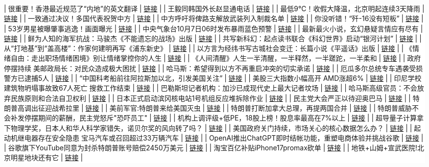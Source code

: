 | 很重要！香港最近规范了“内地”的英文翻译 | [链接](https://news.sina.com.cn/c/2025-10-07/doc-inftaqyk2750626.shtml) |
| 王毅同韩国外长赵显通电话 | [链接](https://news.sina.com.cn/c/2025-10-07/doc-inftaksn2862630.shtml) |
| 最低9℃！收假大降温，北京明起连续3天降雨 | [链接](https://news.sina.com.cn/c/2025-10-07/doc-inftaekm1403407.shtml) |
| 一致通过决议！多国代表祝贺中方 | [链接](https://news.sina.com.cn/c/2025-10-07/doc-inftaekn4494058.shtml) |
| 中方呼吁将俾路支解放武装列入制裁名单 | [链接](https://news.sina.com.cn/c/2025-10-07/doc-infszyap1508616.shtml) |
| 你没听错！“歼-16没有短板” | [链接](https://news.sina.com.cn/c/2025-10-07/doc-inftaqyk2755454.shtml) |
| 53岁男星被曝肇事逃逸！画面曝光 | [链接](https://news.sina.com.cn/c/2025-10-07/doc-infszyap1485920.shtml) |
| 中央气象台10月7日06时发布暴雨蓝色预警 | [链接](https://news.sina.com.cn/c/2025-10-07/doc-infsziev1756290.shtml) |
| 最新最火小说，玄幻悬疑言情应有尽有 | [链接](http://vip.book.sina.com.cn/weibobook?pos=20001) |
| 鲜为人知的海军抗战：马骏杰《不能遗忘的战场》出版 | [链接](http://book.sina.com.cn/zixun/2025-09-22/doc-infriqvn6489383.shtml) |
| 共写新科幻：起点读书联合《科幻世界》启动“银河计划” | [链接](http://book.sina.com.cn/zixun/2025-09-22/doc-infriqvp4818860.shtml) |
| 从“打地基”到“盖高楼”：作家何建明再写《浦东新史》 | [链接](http://book.sina.com.cn/zixun/2025-08-13/doc-infkuyff8105247.shtml) |
| 以方言为经纬书写古城社会变迁：长篇小说《平遥话》出版 | [链接](http://book.sina.com.cn/zixun/2025-08-25/doc-infnemzm7717788.shtml) |
| 《情绪自由：走出职场情绪困境》别让情绪掌控你的人生 | [链接](http://vip.book.sina.com.cn/weibobook/vipc.php?bid=5637825) |
| 《人间清醒》人生一半清醒，一半释然，一半蹉跎，一半柔和 | [链接](http://vip.book.sina.com.cn/weibobook/vipc.php?bid=5637827) |
| 政府停摆持续 美邮政局长：对民众造成极大困扰 | [链接](https://news.sina.com.cn/w/2025-10-08/doc-inftcsmu3668898.shtml) |
| 哈马斯：希望得到以方不再重启冲突的切实承诺 | [链接](https://news.sina.com.cn/w/2025-10-08/doc-inftcncw3780431.shtml) |
| 厄瓜多尔总统专车遇袭受损 警方已逮捕5人 | [链接](https://news.sina.com.cn/w/2025-10-08/doc-inftcncy2269176.shtml) |
| “中国科考船前往阿拉斯加以北，引发美国关注” | [链接](https://news.sina.com.cn/w/2025-10-07/doc-inftavhc1128798.shtml) |
| 美股三大指数小幅高开 AMD涨超6% | [链接](https://news.sina.com.cn/w/2025-10-07/doc-inftaqyf1233274.shtml) |
| 印尼学校建筑物坍塌事故致67人死亡 搜救工作结束 | [链接](https://news.sina.com.cn/w/2025-10-07/doc-inftaksk4383855.shtml) |
| 巴勒斯坦记者机构：加沙已成现代史上最大记者坟场 | [链接](https://news.sina.com.cn/w/2025-10-07/doc-inftaksn2863502.shtml) |
| 哈马斯高级官员：不会放弃民族原则和合法自卫权利 | [链接](https://news.sina.com.cn/w/2025-10-07/doc-inftaekq2977028.shtml) |
| 日本正式启动滨冈核电站1号机组反应堆拆除作业 | [链接](https://news.sina.com.cn/w/2025-10-07/doc-inftaekm1396774.shtml) |
| 民主党大会严正以待迎奥巴马 | [链接](http://news.sina.com.cn/zt_d/usconvention2016) |
| 特朗普高调出征迎战希拉里 | [链接](http://news.sina.com.cn/zt_d/usconvention2016) |
| 美前军官:特朗普来给美国灭虫 | [链接](http://news.sina.com.cn/w/zg/2016-07-09/doc-ifxtwihp9896306.shtml) |
| 特朗普打断加拿大总理，再提两国合并 | [链接](https://finance.sina.com.cn/world/2025-10-08/doc-inftcsmw2147357.shtml) |
| 特朗普威胁不会补发停摆期间的薪酬，民主党怒斥"恐吓员工" | [链接](https://finance.sina.com.cn/roll/2025-10-08/doc-inftcfvx0909003.shtml) |
| 机构上调评级+低PE，18股上榜！股息率最高在7%以上 | [链接](https://finance.sina.com.cn/stock/zqgd/2025-10-08/doc-inftcsmu3658453.shtml) |
| 超导量子计算拿下物理学奖，日本人和华人科学家错失，诺贝尔奖的风向转了吗？ | [链接](https://finance.sina.com.cn/tjhz/2025-10-07/doc-inftaqyf1225053.shtml) |
| 美国政府关门持续，市场关心的核心数据怎么办？ | [链接](https://finance.sina.com.cn/roll/2025-10-07/doc-inftaekm1400913.shtml) |
| 起动机继电器存在安全隐患 宝马汽车或召回超过33万辆汽车 | [链接](https://finance.sina.com.cn/tob/2025-09-30/doc-infsfmix1135446.shtml) |
| OpenAI推出ChatGPT即时结帐功能，重塑电商体验并挑战谷歌 | [链接](https://finance.sina.com.cn/stock/usstock/c/2025-09-30/doc-infsfmit7811257.shtml) |
| 谷歌旗下YouTube同意为封杀特朗普账号赔偿2450万美元 | [链接](https://finance.sina.com.cn/stock/usstock/c/2025-09-30/doc-infsfmit7798511.shtml) |
| 淘宝百亿补贴iPhone17promax砍单 | [链接](https://tousu.sina.com.cn/complaint/view/17388366901/?sld=121ff9afb459e533fdd4a45f02634ae2) |
| 地铁+山姆+宣武医院!北京明星地块还有它 | [链接](http://bj.leju.com/) |